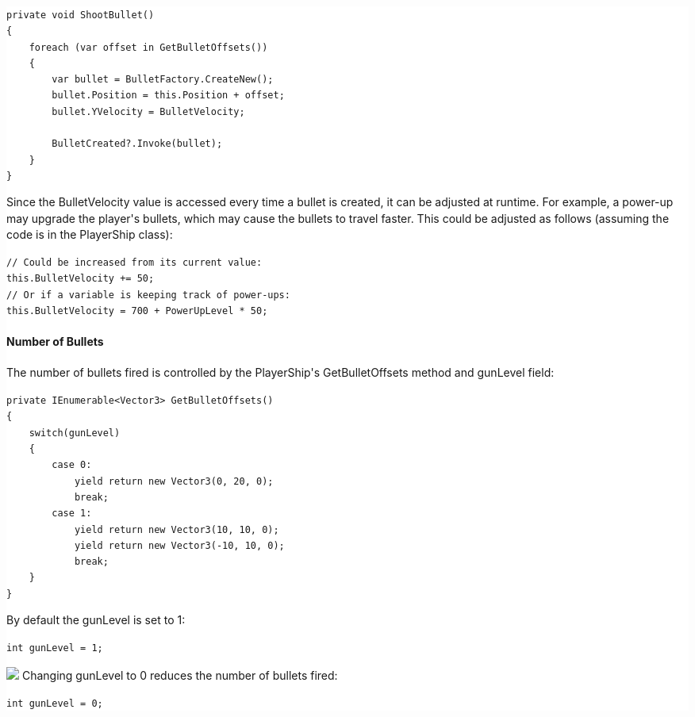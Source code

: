 ```lang:c#
private void ShootBullet()
{
    foreach (var offset in GetBulletOffsets())
    {
        var bullet = BulletFactory.CreateNew();
        bullet.Position = this.Position + offset;
        bullet.YVelocity = BulletVelocity;

        BulletCreated?.Invoke(bullet);
    }
}
```

Since the BulletVelocity value is accessed every time a bullet is created, it can be adjusted at runtime. For example, a power-up may upgrade the player's bullets, which may cause the bullets to travel faster. This could be adjusted as follows (assuming the code is in the PlayerShip  class):

```lang:c#
// Could be increased from its current value:
this.BulletVelocity += 50;
// Or if a variable is keeping track of power-ups:
this.BulletVelocity = 700 + PowerUpLevel * 50;
```

#### Number of Bullets

The number of bullets fired is controlled by the PlayerShip's GetBulletOffsets  method and gunLevel  field:

```lang:c#
private IEnumerable<Vector3> GetBulletOffsets()
{
    switch(gunLevel)
    {
        case 0:
            yield return new Vector3(0, 20, 0);
            break;
        case 1:
            yield return new Vector3(10, 10, 0);
            yield return new Vector3(-10, 10, 0);
            break;
    }
}
```

By default the gunLevel is set to 1:

```lang:c#
int gunLevel = 1;
```

![](../../media/2016-12-img\_5859543469fe6.png) Changing gunLevel to 0 reduces the number of bullets fired:

```lang:c#
int gunLevel = 0;
```

